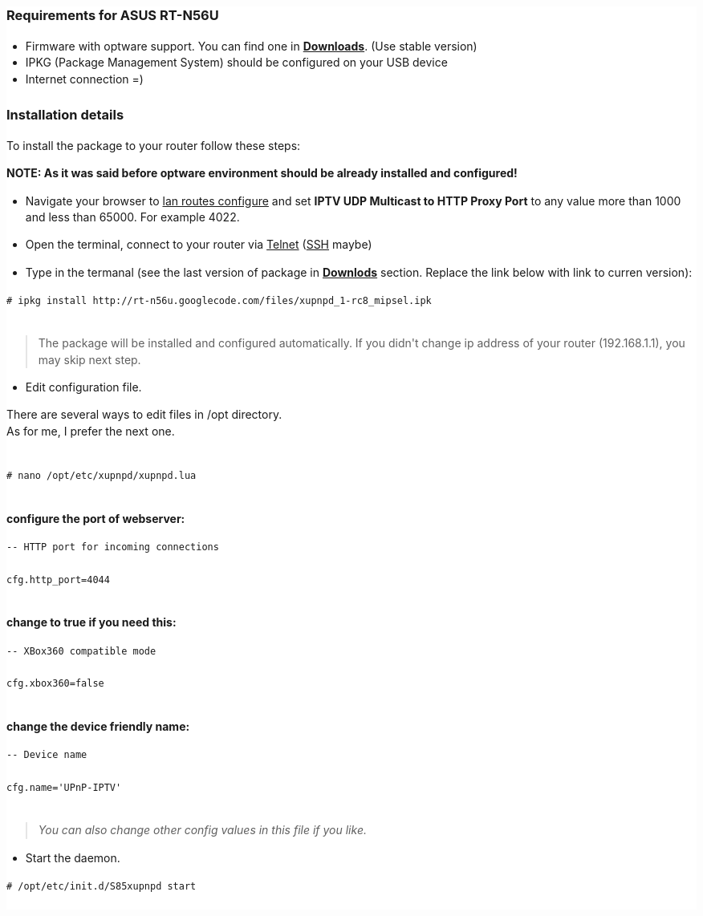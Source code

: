 <h3>Requirements for ASUS RT-N56U</h3>
<ul><li>Firmware with optware support. You can find one in <a href='http://code.google.com/p/rt-n56u/downloads/list'><b>Downloads</b></a>. (Use stable version)<br>
</li><li>IPKG (Package Management System) should be configured on your USB device<br>
</li><li>Internet connection =)</li></ul>


<h3>Installation details</h3>
To install the package to your router follow these steps: <br>

<b>NOTE: As it was said before optware environment should be already installed and configured!</b>

<ul><li>Navigate your browser to <a href='http://my.router/Advanced_GWStaticRoute_Content.asp'>lan routes configure</a> and set <b>IPTV UDP Multicast to HTTP Proxy Port</b> to any value more than 1000 and less than 65000. For example 4022.</li></ul>

<ul><li>Open the terminal, connect to your router via <a href='http://en.wikipedia.org/wiki/Telnet'>Telnet</a> (<a href='http://en.wikipedia.org/wiki/Secure_Shell'>SSH</a> maybe)</li></ul>

<ul><li>Type in the termanal (see the last version of package in <a href='http://code.google.com/p/rt-n56u/downloads/list'><b>Downlods</b></a> section. Replace the link below with link to curren version):</li></ul>

<pre><code># ipkg install http://rt-n56u.googlecode.com/files/xupnpd_1-rc8_mipsel.ipk<br>
</code></pre>
<blockquote>The package will be installed and configured automatically. If you didn't change ip address of your router (192.168.1.1), you may skip next step.</blockquote>

<ul><li>Edit configuration file.</li></ul>

There are several ways to edit files in /opt directory.<br>
As for me, I prefer the next one.<br>
<br>
<pre><code># nano /opt/etc/xupnpd/xupnpd.lua<br>
</code></pre>

<b>configure the port of webserver:</b>

<pre><code>-- HTTP port for incoming connections<br>
cfg.http_port=4044<br>
</code></pre>

<b>change to true if you need this:</b>

<pre><code>-- XBox360 compatible mode <br>
cfg.xbox360=false<br>
</code></pre>

<b>change the device friendly name:</b>

<pre><code>-- Device name<br>
cfg.name='UPnP-IPTV'<br>
</code></pre>

<blockquote><i>You can also change other config values in this file if you like.</i></blockquote>

<ul><li>Start the daemon.</li></ul>

<pre><code># /opt/etc/init.d/S85xupnpd start<br>
</code></pre>
